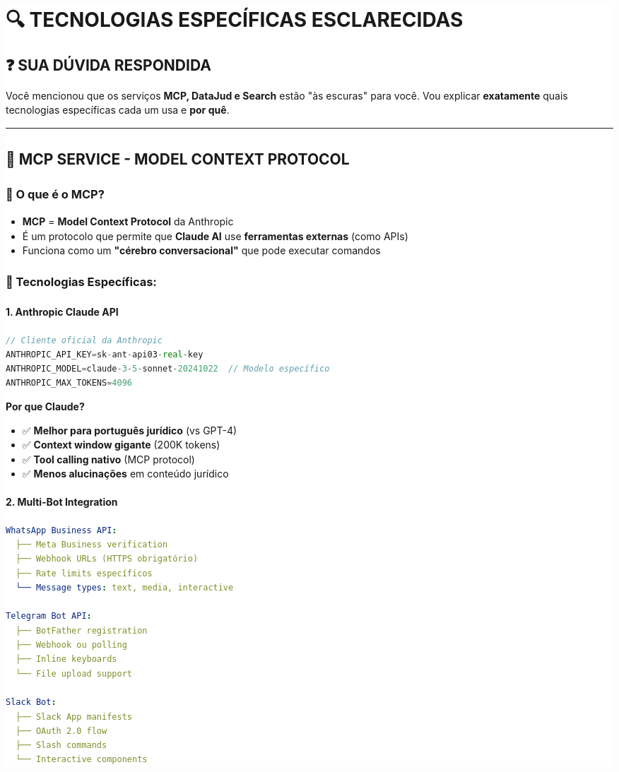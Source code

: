 # 🔍 TECNOLOGIAS ESPECÍFICAS ESCLARECIDAS

## ❓ **SUA DÚVIDA RESPONDIDA**

Você mencionou que os serviços **MCP, DataJud e Search** estão "às escuras" para você. Vou explicar **exatamente** quais tecnologias específicas cada um usa e **por quê**.

---

## 🤖 **MCP SERVICE - MODEL CONTEXT PROTOCOL**

### **🎯 O que é o MCP?**
- **MCP** = **Model Context Protocol** da Anthropic
- É um protocolo que permite que **Claude AI** use **ferramentas externas** (como APIs)
- Funciona como um **"cérebro conversacional"** que pode executar comandos

### **📱 Tecnologias Específicas:**

#### **1. Anthropic Claude API**
```go
// Cliente oficial da Anthropic
ANTHROPIC_API_KEY=sk-ant-api03-real-key
ANTHROPIC_MODEL=claude-3-5-sonnet-20241022  // Modelo específico
ANTHROPIC_MAX_TOKENS=4096
```

**Por que Claude?**
- ✅ **Melhor para português jurídico** (vs GPT-4)
- ✅ **Context window gigante** (200K tokens)
- ✅ **Tool calling nativo** (MCP protocol)
- ✅ **Menos alucinações** em conteúdo jurídico

#### **2. Multi-Bot Integration**
```yaml
WhatsApp Business API:
  ├── Meta Business verification
  ├── Webhook URLs (HTTPS obrigatório)
  ├── Rate limits específicos
  └── Message types: text, media, interactive

Telegram Bot API:
  ├── BotFather registration
  ├── Webhook ou polling
  ├── Inline keyboards
  └── File upload support

Slack Bot:
  ├── Slack App manifests
  ├── OAuth 2.0 flow
  ├── Slash commands
  └── Interactive components
```
